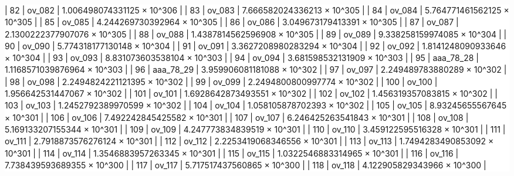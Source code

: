 | 82 | ov_082 | 1.006498074331125 × 10^306 |
| 83 | ov_083 | 7.666582024336213 × 10^305 |
| 84 | ov_084 | 5.764771461562125 × 10^305 |
| 85 | ov_085 | 4.244269730392964 × 10^305 |
| 86 | ov_086 | 3.049673179413391 × 10^305 |
| 87 | ov_087 | 2.1300222377907076 × 10^305 |
| 88 | ov_088 | 1.4387814562596908 × 10^305 |
| 89 | ov_089 | 9.338258159974085 × 10^304 |
| 90 | ov_090 | 5.774318177130148 × 10^304 |
| 91 | ov_091 | 3.3627208980283294 × 10^304 |
| 92 | ov_092 | 1.8141248090933646 × 10^304 |
| 93 | ov_093 | 8.831073603538104 × 10^303 |
| 94 | ov_094 | 3.681598532131909 × 10^303 |
| 95 | aaa_78_28 | 1.1168571039876964 × 10^303 |
| 96 | aaa_78_29 | 3.959906081181088 × 10^302 |
| 97 | ov_097 | 2.249489783880289 × 10^302 |
| 98 | ov_098 | 2.2494824221121395 × 10^302 |
| 99 | ov_099 | 2.2494800800997774 × 10^302 |
| 100 | ov_100 | 1.956642531447067 × 10^302 |
| 101 | ov_101 | 1.6928642873493551 × 10^302 |
| 102 | ov_102 | 1.456319357083815 × 10^302 |
| 103 | ov_103 | 1.2452792389970599 × 10^302 |
| 104 | ov_104 | 1.058105878702393 × 10^302 |
| 105 | ov_105 | 8.93245655567645 × 10^301 |
| 106 | ov_106 | 7.492242845425582 × 10^301 |
| 107 | ov_107 | 6.246425263541843 × 10^301 |
| 108 | ov_108 | 5.169133207155344 × 10^301 |
| 109 | ov_109 | 4.247773834839519 × 10^301 |
| 110 | ov_110 | 3.459122595516328 × 10^301 |
| 111 | ov_111 | 2.7918873576276124 × 10^301 |
| 112 | ov_112 | 2.2253419068346556 × 10^301 |
| 113 | ov_113 | 1.7494283490853092 × 10^301 |
| 114 | ov_114 | 1.3546883957263345 × 10^301 |
| 115 | ov_115 | 1.0322546883314965 × 10^301 |
| 116 | ov_116 | 7.738439593689355 × 10^300 |
| 117 | ov_117 | 5.717517437560865 × 10^300 |
| 118 | ov_118 | 4.122905829343966 × 10^300 |